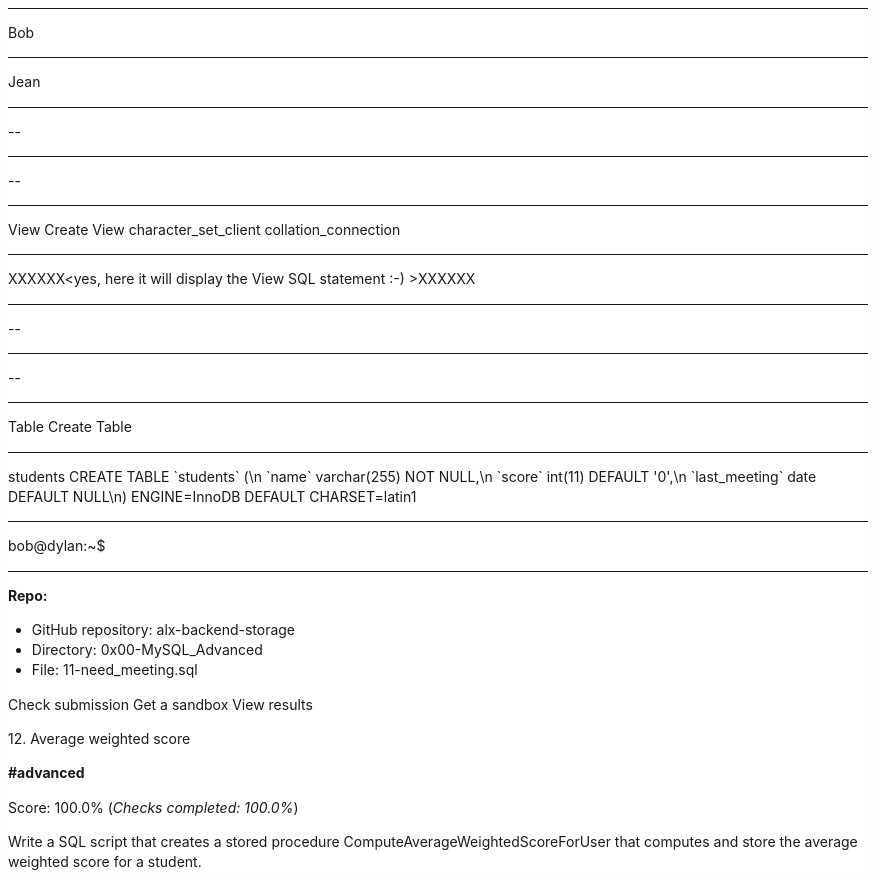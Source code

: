 ***

Bob

***

Jean

***

\--

***

\--

***

View Create View character_set_client collation_connection

***

XXXXXX\<yes, here it will display the View SQL statement :-) \>XXXXXX

***

\--

***

\--

***

Table Create Table

***

students CREATE TABLE \`students\` (\\n \`name\` varchar(255) NOT NULL,\\n \`score\` int(11) DEFAULT '0',\\n \`last_meeting\` date DEFAULT NULL\\n) ENGINE=InnoDB DEFAULT CHARSET=latin1

***

bob@dylan:\~\$

***

**Repo:**

-   GitHub repository: alx-backend-storage
-   Directory: 0x00-MySQL_Advanced
-   File: 11-need_meeting.sql

Check submission Get a sandbox View results

12\. Average weighted score

**\#advanced**

Score: 100.0% (*Checks completed: 100.0%*)

Write a SQL script that creates a stored procedure ComputeAverageWeightedScoreForUser that computes and store the average weighted score for a student.
